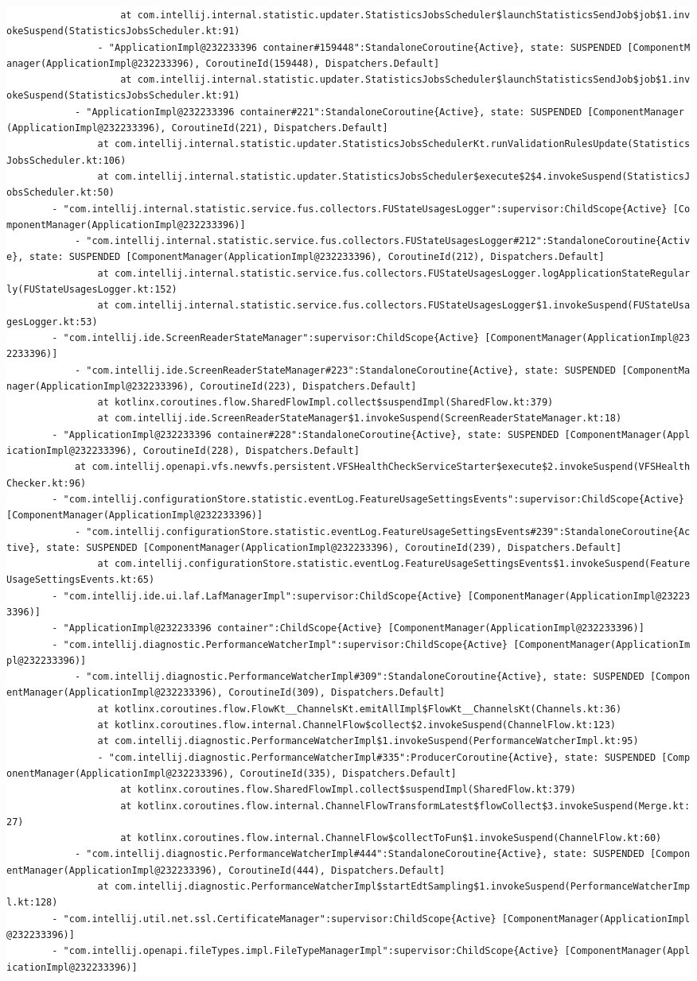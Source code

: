 						at com.intellij.internal.statistic.updater.StatisticsJobsScheduler$launchStatisticsSendJob$job$1.invokeSuspend(StatisticsJobsScheduler.kt:91)
					- "ApplicationImpl@232233396 container#159448":StandaloneCoroutine{Active}, state: SUSPENDED [ComponentManager(ApplicationImpl@232233396), CoroutineId(159448), Dispatchers.Default]
						at com.intellij.internal.statistic.updater.StatisticsJobsScheduler$launchStatisticsSendJob$job$1.invokeSuspend(StatisticsJobsScheduler.kt:91)
				- "ApplicationImpl@232233396 container#221":StandaloneCoroutine{Active}, state: SUSPENDED [ComponentManager(ApplicationImpl@232233396), CoroutineId(221), Dispatchers.Default]
					at com.intellij.internal.statistic.updater.StatisticsJobsSchedulerKt.runValidationRulesUpdate(StatisticsJobsScheduler.kt:106)
					at com.intellij.internal.statistic.updater.StatisticsJobsScheduler$execute$2$4.invokeSuspend(StatisticsJobsScheduler.kt:50)
			- "com.intellij.internal.statistic.service.fus.collectors.FUStateUsagesLogger":supervisor:ChildScope{Active} [ComponentManager(ApplicationImpl@232233396)]
				- "com.intellij.internal.statistic.service.fus.collectors.FUStateUsagesLogger#212":StandaloneCoroutine{Active}, state: SUSPENDED [ComponentManager(ApplicationImpl@232233396), CoroutineId(212), Dispatchers.Default]
					at com.intellij.internal.statistic.service.fus.collectors.FUStateUsagesLogger.logApplicationStateRegularly(FUStateUsagesLogger.kt:152)
					at com.intellij.internal.statistic.service.fus.collectors.FUStateUsagesLogger$1.invokeSuspend(FUStateUsagesLogger.kt:53)
			- "com.intellij.ide.ScreenReaderStateManager":supervisor:ChildScope{Active} [ComponentManager(ApplicationImpl@232233396)]
				- "com.intellij.ide.ScreenReaderStateManager#223":StandaloneCoroutine{Active}, state: SUSPENDED [ComponentManager(ApplicationImpl@232233396), CoroutineId(223), Dispatchers.Default]
					at kotlinx.coroutines.flow.SharedFlowImpl.collect$suspendImpl(SharedFlow.kt:379)
					at com.intellij.ide.ScreenReaderStateManager$1.invokeSuspend(ScreenReaderStateManager.kt:18)
			- "ApplicationImpl@232233396 container#228":StandaloneCoroutine{Active}, state: SUSPENDED [ComponentManager(ApplicationImpl@232233396), CoroutineId(228), Dispatchers.Default]
				at com.intellij.openapi.vfs.newvfs.persistent.VFSHealthCheckServiceStarter$execute$2.invokeSuspend(VFSHealthChecker.kt:96)
			- "com.intellij.configurationStore.statistic.eventLog.FeatureUsageSettingsEvents":supervisor:ChildScope{Active} [ComponentManager(ApplicationImpl@232233396)]
				- "com.intellij.configurationStore.statistic.eventLog.FeatureUsageSettingsEvents#239":StandaloneCoroutine{Active}, state: SUSPENDED [ComponentManager(ApplicationImpl@232233396), CoroutineId(239), Dispatchers.Default]
					at com.intellij.configurationStore.statistic.eventLog.FeatureUsageSettingsEvents$1.invokeSuspend(FeatureUsageSettingsEvents.kt:65)
			- "com.intellij.ide.ui.laf.LafManagerImpl":supervisor:ChildScope{Active} [ComponentManager(ApplicationImpl@232233396)]
			- "ApplicationImpl@232233396 container":ChildScope{Active} [ComponentManager(ApplicationImpl@232233396)]
			- "com.intellij.diagnostic.PerformanceWatcherImpl":supervisor:ChildScope{Active} [ComponentManager(ApplicationImpl@232233396)]
				- "com.intellij.diagnostic.PerformanceWatcherImpl#309":StandaloneCoroutine{Active}, state: SUSPENDED [ComponentManager(ApplicationImpl@232233396), CoroutineId(309), Dispatchers.Default]
					at kotlinx.coroutines.flow.FlowKt__ChannelsKt.emitAllImpl$FlowKt__ChannelsKt(Channels.kt:36)
					at kotlinx.coroutines.flow.internal.ChannelFlow$collect$2.invokeSuspend(ChannelFlow.kt:123)
					at com.intellij.diagnostic.PerformanceWatcherImpl$1.invokeSuspend(PerformanceWatcherImpl.kt:95)
					- "com.intellij.diagnostic.PerformanceWatcherImpl#335":ProducerCoroutine{Active}, state: SUSPENDED [ComponentManager(ApplicationImpl@232233396), CoroutineId(335), Dispatchers.Default]
						at kotlinx.coroutines.flow.SharedFlowImpl.collect$suspendImpl(SharedFlow.kt:379)
						at kotlinx.coroutines.flow.internal.ChannelFlowTransformLatest$flowCollect$3.invokeSuspend(Merge.kt:27)
						at kotlinx.coroutines.flow.internal.ChannelFlow$collectToFun$1.invokeSuspend(ChannelFlow.kt:60)
				- "com.intellij.diagnostic.PerformanceWatcherImpl#444":StandaloneCoroutine{Active}, state: SUSPENDED [ComponentManager(ApplicationImpl@232233396), CoroutineId(444), Dispatchers.Default]
					at com.intellij.diagnostic.PerformanceWatcherImpl$startEdtSampling$1.invokeSuspend(PerformanceWatcherImpl.kt:128)
			- "com.intellij.util.net.ssl.CertificateManager":supervisor:ChildScope{Active} [ComponentManager(ApplicationImpl@232233396)]
			- "com.intellij.openapi.fileTypes.impl.FileTypeManagerImpl":supervisor:ChildScope{Active} [ComponentManager(ApplicationImpl@232233396)]